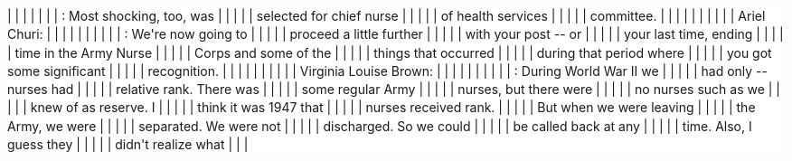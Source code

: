 | |                              |  |                                   |
| | :   Most shocking, too, was  |  |                                   |
| |     selected for chief nurse |  |                                   |
| |     of health services       |  |                                   |
| |     committee.               |  |                                   |
| |                              |  |                                   |
| | Ariel Churi:                 |  |                                   |
| |                              |  |                                   |
| | :   We\'re now going to      |  |                                   |
| |     proceed a little further |  |                                   |
| |     with your post \-- or    |  |                                   |
| |     your last time, ending   |  |                                   |
| |     time in the Army Nurse   |  |                                   |
| |     Corps and some of the    |  |                                   |
| |     things that occurred     |  |                                   |
| |     during that period where |  |                                   |
| |     you got some significant |  |                                   |
| |     recognition.             |  |                                   |
| |                              |  |                                   |
| | Virginia Louise Brown:       |  |                                   |
| |                              |  |                                   |
| | :   During World War II we   |  |                                   |
| |     had only \-- nurses had  |  |                                   |
| |     relative rank. There was |  |                                   |
| |     some regular Army        |  |                                   |
| |     nurses, but there were   |  |                                   |
| |     no nurses such as we     |  |                                   |
| |     knew of as reserve. I    |  |                                   |
| |     think it was 1947 that   |  |                                   |
| |     nurses received rank.    |  |                                   |
| |     But when we were leaving |  |                                   |
| |     the Army, we were        |  |                                   |
| |     separated. We were not   |  |                                   |
| |     discharged. So we could  |  |                                   |
| |     be called back at any    |  |                                   |
| |     time. Also, I guess they |  |                                   |
| |     didn\'t realize what     |  |                                   |